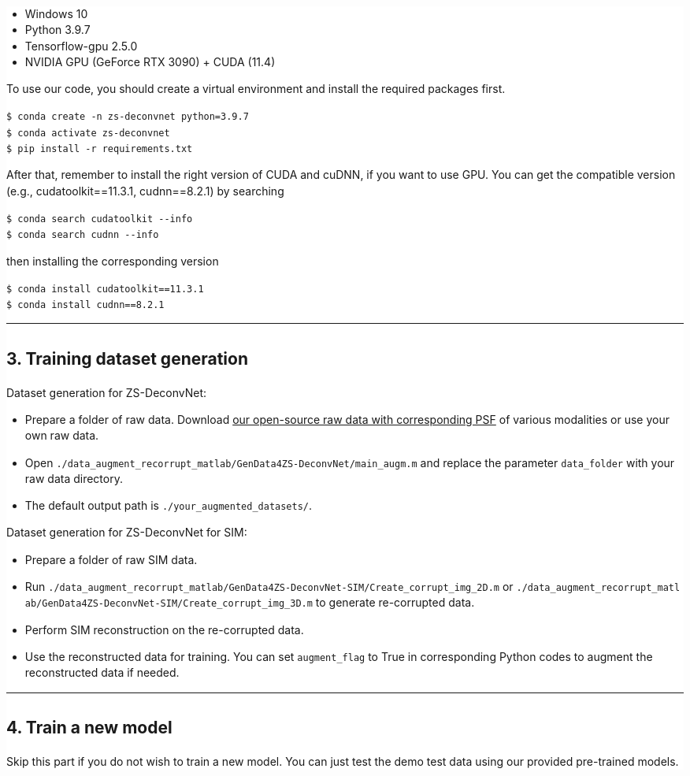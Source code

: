 - Windows 10
- Python 3.9.7
- Tensorflow-gpu 2.5.0
- NVIDIA GPU (GeForce RTX 3090) + CUDA (11.4)

To use our code, you should create a virtual environment and install the required packages first.

```
$ conda create -n zs-deconvnet python=3.9.7 
$ conda activate zs-deconvnet
$ pip install -r requirements.txt
```

After that, remember to install the right version of CUDA and cuDNN, if you want to use GPU. You can get the compatible version (e.g., cudatoolkit==11.3.1, cudnn==8.2.1) by searching

```
$ conda search cudatoolkit --info
$ conda search cudnn --info
```

then installing the corresponding version

```
$ conda install cudatoolkit==11.3.1
$ conda install cudnn==8.2.1
```

<hr>

<h2 id="Data pre-processing">3. Training dataset generation</h2>

Dataset generation for ZS-DeconvNet:

+ Prepare a folder of raw data. Download [our open-source raw data with corresponding PSF](https://www.zenodo.org/record/7261163) of various modalities or use your own raw data. 

+ Open `./data_augment_recorrupt_matlab/GenData4ZS-DeconvNet/main_augm.m` and replace the parameter `data_folder` with your raw data directory. 

+ The default output path is `./your_augmented_datasets/`.

Dataset generation for ZS-DeconvNet for SIM:

+ Prepare a folder of raw SIM data.

+ Run `./data_augment_recorrupt_matlab/GenData4ZS-DeconvNet-SIM/Create_corrupt_img_2D.m` or `./data_augment_recorrupt_matlab/GenData4ZS-DeconvNet-SIM/Create_corrupt_img_3D.m` to generate re-corrupted data.

+ Perform SIM reconstruction on the re-corrupted data.

+ Use the reconstructed data for training. You can set `augment_flag` to True in corresponding Python codes to augment the reconstructed data if needed.

<hr>

<h2  id="Implementation of Python code1">4. Train a new model</h2>

Skip this part if you do not wish to train a new model. You can just test the demo test data using our provided pre-trained models. 
